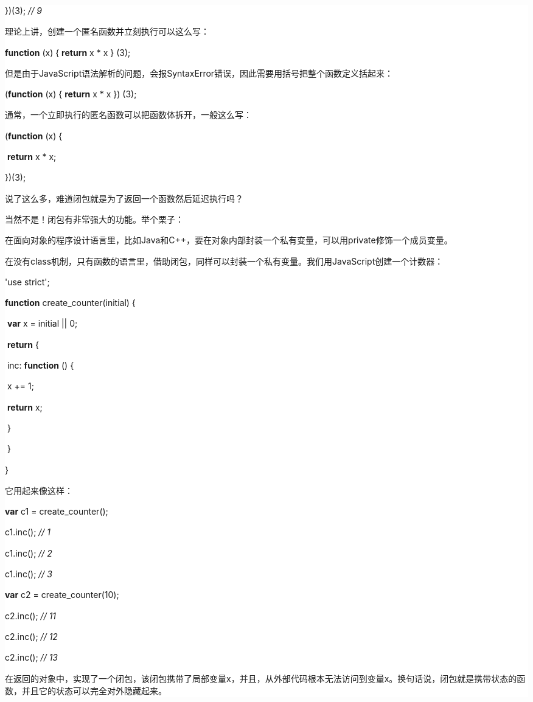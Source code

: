 })(3); *// 9*

理论上讲，创建一个匿名函数并立刻执行可以这么写：

**function** (x) { **return** x * x } (3);

但是由于JavaScript语法解析的问题，会报SyntaxError错误，因此需要用括号把整个函数定义括起来：

(**function** (x) { **return** x * x }) (3);

通常，一个立即执行的匿名函数可以把函数体拆开，一般这么写：

(**function** (x) {

​    **return** x * x;

})(3);

说了这么多，难道闭包就是为了返回一个函数然后延迟执行吗？

当然不是！闭包有非常强大的功能。举个栗子：

在面向对象的程序设计语言里，比如Java和C++，要在对象内部封装一个私有变量，可以用private修饰一个成员变量。

在没有class机制，只有函数的语言里，借助闭包，同样可以封装一个私有变量。我们用JavaScript创建一个计数器：

'use strict';

**function** create_counter(initial) {

​    **var** x = initial || 0;

​    **return** {

​        inc: **function** () {

​            x += 1;

​            **return** x;

​        }

​    }

}

它用起来像这样：

**var** c1 = create_counter();

c1.inc(); *// 1*

c1.inc(); *// 2*

c1.inc(); *// 3*

**var** c2 = create_counter(10);

c2.inc(); *// 11*

c2.inc(); *// 12*

c2.inc(); *// 13*

在返回的对象中，实现了一个闭包，该闭包携带了局部变量x，并且，从外部代码根本无法访问到变量x。换句话说，闭包就是携带状态的函数，并且它的状态可以完全对外隐藏起来。
